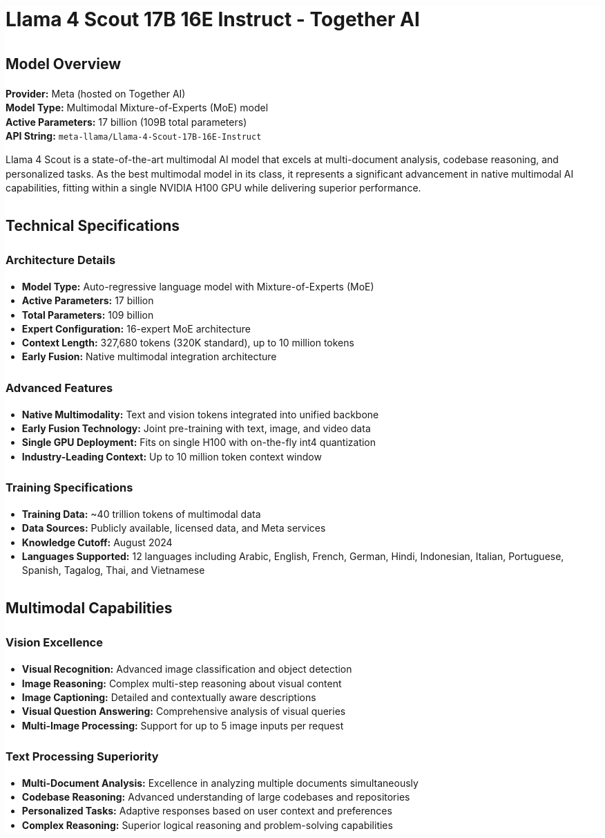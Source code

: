 # Llama 4 Scout 17B 16E Instruct - Together AI

## Model Overview

**Provider:** Meta (hosted on Together AI)  
**Model Type:** Multimodal Mixture-of-Experts (MoE) model  
**Active Parameters:** 17 billion (109B total parameters)  
**API String:** `meta-llama/Llama-4-Scout-17B-16E-Instruct`  

Llama 4 Scout is a state-of-the-art multimodal AI model that excels at multi-document analysis, codebase reasoning, and personalized tasks. As the best multimodal model in its class, it represents a significant advancement in native multimodal AI capabilities, fitting within a single NVIDIA H100 GPU while delivering superior performance.

## Technical Specifications

### Architecture Details
- **Model Type:** Auto-regressive language model with Mixture-of-Experts (MoE)
- **Active Parameters:** 17 billion
- **Total Parameters:** 109 billion
- **Expert Configuration:** 16-expert MoE architecture
- **Context Length:** 327,680 tokens (320K standard), up to 10 million tokens
- **Early Fusion:** Native multimodal integration architecture

### Advanced Features
- **Native Multimodality:** Text and vision tokens integrated into unified backbone
- **Early Fusion Technology:** Joint pre-training with text, image, and video data
- **Single GPU Deployment:** Fits on single H100 with on-the-fly int4 quantization
- **Industry-Leading Context:** Up to 10 million token context window

### Training Specifications
- **Training Data:** ~40 trillion tokens of multimodal data
- **Data Sources:** Publicly available, licensed data, and Meta services
- **Knowledge Cutoff:** August 2024
- **Languages Supported:** 12 languages including Arabic, English, French, German, Hindi, Indonesian, Italian, Portuguese, Spanish, Tagalog, Thai, and Vietnamese

## Multimodal Capabilities

### Vision Excellence
- **Visual Recognition:** Advanced image classification and object detection
- **Image Reasoning:** Complex multi-step reasoning about visual content
- **Image Captioning:** Detailed and contextually aware descriptions
- **Visual Question Answering:** Comprehensive analysis of visual queries
- **Multi-Image Processing:** Support for up to 5 image inputs per request

### Text Processing Superiority
- **Multi-Document Analysis:** Excellence in analyzing multiple documents simultaneously
- **Codebase Reasoning:** Advanced understanding of large codebases and repositories
- **Personalized Tasks:** Adaptive responses based on user context and preferences
- **Complex Reasoning:** Superior logical reasoning and problem-solving capabilities
